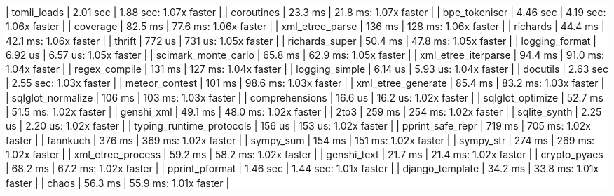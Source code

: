 | tomli_loads                | 2.01 sec                                                               | 1.88 sec: 1.07x faster                                                 |
| coroutines                 | 23.3 ms                                                                | 21.8 ms: 1.07x faster                                                  |
| bpe_tokeniser              | 4.46 sec                                                               | 4.19 sec: 1.06x faster                                                 |
| coverage                   | 82.5 ms                                                                | 77.6 ms: 1.06x faster                                                  |
| xml_etree_parse            | 136 ms                                                                 | 128 ms: 1.06x faster                                                   |
| richards                   | 44.4 ms                                                                | 42.1 ms: 1.06x faster                                                  |
| thrift                     | 772 us                                                                 | 731 us: 1.05x faster                                                   |
| richards_super             | 50.4 ms                                                                | 47.8 ms: 1.05x faster                                                  |
| logging_format             | 6.92 us                                                                | 6.57 us: 1.05x faster                                                  |
| scimark_monte_carlo        | 65.8 ms                                                                | 62.9 ms: 1.05x faster                                                  |
| xml_etree_iterparse        | 94.4 ms                                                                | 91.0 ms: 1.04x faster                                                  |
| regex_compile              | 131 ms                                                                 | 127 ms: 1.04x faster                                                   |
| logging_simple             | 6.14 us                                                                | 5.93 us: 1.04x faster                                                  |
| docutils                   | 2.63 sec                                                               | 2.55 sec: 1.03x faster                                                 |
| meteor_contest             | 101 ms                                                                 | 98.6 ms: 1.03x faster                                                  |
| xml_etree_generate         | 85.4 ms                                                                | 83.2 ms: 1.03x faster                                                  |
| sqlglot_normalize          | 106 ms                                                                 | 103 ms: 1.03x faster                                                   |
| comprehensions             | 16.6 us                                                                | 16.2 us: 1.02x faster                                                  |
| sqlglot_optimize           | 52.7 ms                                                                | 51.5 ms: 1.02x faster                                                  |
| genshi_xml                 | 49.1 ms                                                                | 48.0 ms: 1.02x faster                                                  |
| 2to3                       | 259 ms                                                                 | 254 ms: 1.02x faster                                                   |
| sqlite_synth               | 2.25 us                                                                | 2.20 us: 1.02x faster                                                  |
| typing_runtime_protocols   | 156 us                                                                 | 153 us: 1.02x faster                                                   |
| pprint_safe_repr           | 719 ms                                                                 | 705 ms: 1.02x faster                                                   |
| fannkuch                   | 376 ms                                                                 | 369 ms: 1.02x faster                                                   |
| sympy_sum                  | 154 ms                                                                 | 151 ms: 1.02x faster                                                   |
| sympy_str                  | 274 ms                                                                 | 269 ms: 1.02x faster                                                   |
| xml_etree_process          | 59.2 ms                                                                | 58.2 ms: 1.02x faster                                                  |
| genshi_text                | 21.7 ms                                                                | 21.4 ms: 1.02x faster                                                  |
| crypto_pyaes               | 68.2 ms                                                                | 67.2 ms: 1.02x faster                                                  |
| pprint_pformat             | 1.46 sec                                                               | 1.44 sec: 1.01x faster                                                 |
| django_template            | 34.2 ms                                                                | 33.8 ms: 1.01x faster                                                  |
| chaos                      | 56.3 ms                                                                | 55.9 ms: 1.01x faster                                                  |